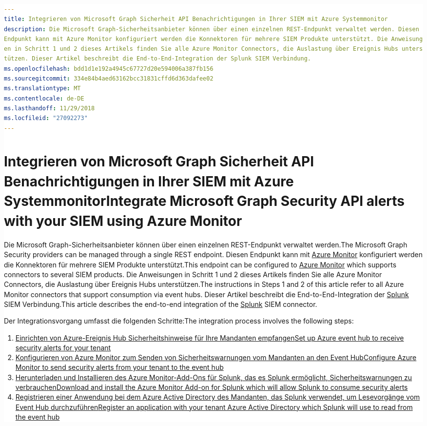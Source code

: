 ```yaml
---
title: Integrieren von Microsoft Graph Sicherheit API Benachrichtigungen in Ihrer SIEM mit Azure Systemmonitor
description: Die Microsoft Graph-Sicherheitsanbieter können über einen einzelnen REST-Endpunkt verwaltet werden. Diesen Endpunkt kann mit Azure Monitor konfiguriert werden die Konnektoren für mehrere SIEM Produkte unterstützt. Die Anweisungen in Schritt 1 und 2 dieses Artikels finden Sie alle Azure Monitor Connectors, die Auslastung über Ereignis Hubs unterstützen. Dieser Artikel beschreibt die End-to-End-Integration der Splunk SIEM Verbindung.
ms.openlocfilehash: bdd1d1e192a4945c67727d20e594006a387fb156
ms.sourcegitcommit: 334e84b4aed63162bcc31831cffd6d363dafee02
ms.translationtype: MT
ms.contentlocale: de-DE
ms.lasthandoff: 11/29/2018
ms.locfileid: "27092273"
---
```

# <a name="integrate-microsoft-graph-security-api-alerts-with-your-siem-using-azure-monitor"></a><span data-ttu-id="c0178-106">Integrieren von Microsoft Graph Sicherheit API Benachrichtigungen in Ihrer SIEM mit Azure Systemmonitor</span><span class="sxs-lookup"><span data-stu-id="c0178-106">Integrate Microsoft Graph Security API alerts with your SIEM using Azure Monitor</span></span>

<span data-ttu-id="c0178-107">Die Microsoft Graph-Sicherheitsanbieter können über einen einzelnen REST-Endpunkt verwaltet werden.</span><span class="sxs-lookup"><span data-stu-id="c0178-107">The Microsoft Graph Security providers can be managed through a single REST endpoint.</span></span> <span data-ttu-id="c0178-108">Diesen Endpunkt kann mit [Azure Monitor](https://docs.microsoft.com/en-us/azure/monitoring-and-diagnostics/) konfiguriert werden die Konnektoren für mehrere SIEM Produkte unterstützt.</span><span class="sxs-lookup"><span data-stu-id="c0178-108">This endpoint can be configured to [Azure Monitor](https://docs.microsoft.com/en-us/azure/monitoring-and-diagnostics/) which supports connectors to several SIEM products.</span></span> <span data-ttu-id="c0178-109">Die Anweisungen in Schritt 1 und 2 dieses Artikels finden Sie alle Azure Monitor Connectors, die Auslastung über Ereignis Hubs unterstützen.</span><span class="sxs-lookup"><span data-stu-id="c0178-109">The instructions in Steps 1 and 2 of this article refer to all Azure Monitor connectors that support consumption via event hubs.</span></span> <span data-ttu-id="c0178-110">Dieser Artikel beschreibt die End-to-End-Integration der [Splunk](https://splunkbase.splunk.com/) SIEM Verbindung.</span><span class="sxs-lookup"><span data-stu-id="c0178-110">This article describes the end-to-end integration of the [Splunk](https://splunkbase.splunk.com/) SIEM connector.</span></span>

<span data-ttu-id="c0178-111">Der Integrationsvorgang umfasst die folgenden Schritte:</span><span class="sxs-lookup"><span data-stu-id="c0178-111">The integration process involves the following steps:</span></span>

1. [<span data-ttu-id="c0178-112">Einrichten von Azure-Ereignis Hub Sicherheitshinweise für Ihre Mandanten empfangen</span><span class="sxs-lookup"><span data-stu-id="c0178-112">Set up Azure event hub to receive security alerts for your tenant</span></span>](#step-1-set-up-an-event-hubs-namespace-in-azure-to-receive-security-alerts-for-your-tenant)
2. [<span data-ttu-id="c0178-113">Konfigurieren von Azure Monitor zum Senden von Sicherheitswarnungen vom Mandanten an den Event Hub</span><span class="sxs-lookup"><span data-stu-id="c0178-113">Configure Azure Monitor to send security alerts from your tenant to the event hub</span></span>](#step-2-configure-azure-monitor-to-send-security-alerts-from-your-tenant-to-the-event-hub)
3. [<span data-ttu-id="c0178-114">Herunterladen und Installieren des Azure Monitor-Add-Ons für Splunk, das es Splunk ermöglicht, Sicherheitswarnungen zu verbrauchen</span><span class="sxs-lookup"><span data-stu-id="c0178-114">Download and install the Azure Monitor Add-on for Splunk which will allow Splunk to consume security alerts</span></span>](#step-3-download-and-install-the-azure-monitor-add-on-for-splunk-which-will-allow-splunk-to-consume-security-alerts)
4. [<span data-ttu-id="c0178-115">Registrieren einer Anwendung bei dem Azure Active Directory des Mandanten, das Splunk verwendet, um Lesevorgänge vom Event Hub durchzuführen</span><span class="sxs-lookup"><span data-stu-id="c0178-115">Register an application with your tenant Azure Active Directory which Splunk will use to read from the event hub</span></span>](#step-4-register-an-application-with-your-tenant-azure-active-directory-which-splunk-will-use-to-read-from-the-event-hub )